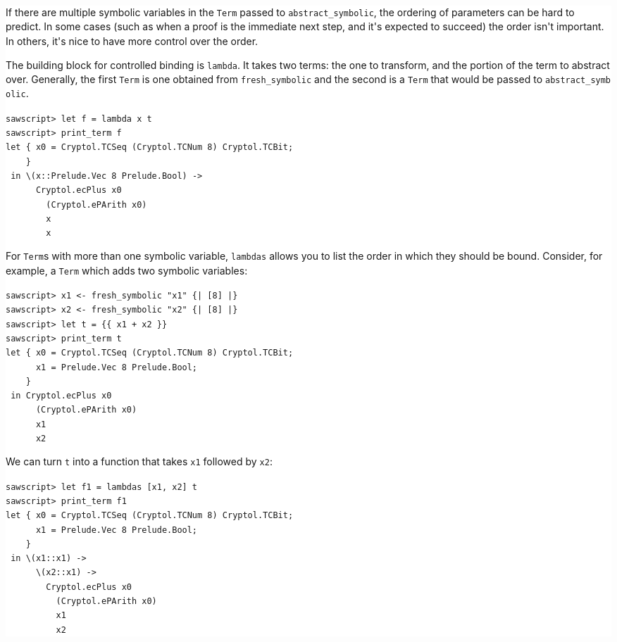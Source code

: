 If there are multiple symbolic variables in the `Term` passed to
`abstract_symbolic`, the ordering of parameters can be hard to predict.
In some cases (such as when a proof is the immediate next step, and it's
expected to succeed) the order isn't important. In others, it's nice to
have more control over the order.

The building block for controlled binding is `lambda`. It takes two
terms: the one to transform, and the portion of the term to abstract
over. Generally, the first `Term` is one obtained from `fresh_symbolic`
and the second is a `Term` that would be passed to `abstract_symbolic`.

~~~~
sawscript> let f = lambda x t
sawscript> print_term f
let { x0 = Cryptol.TCSeq (Cryptol.TCNum 8) Cryptol.TCBit;
    }
 in \(x::Prelude.Vec 8 Prelude.Bool) ->
      Cryptol.ecPlus x0
        (Cryptol.ePArith x0)
        x
        x
~~~~

For `Term`s with more than one symbolic variable, `lambdas` allows you
to list the order in which they should be bound. Consider, for example,
a `Term` which adds two symbolic variables:

~~~~
sawscript> x1 <- fresh_symbolic "x1" {| [8] |}
sawscript> x2 <- fresh_symbolic "x2" {| [8] |}
sawscript> let t = {{ x1 + x2 }}
sawscript> print_term t
let { x0 = Cryptol.TCSeq (Cryptol.TCNum 8) Cryptol.TCBit;
      x1 = Prelude.Vec 8 Prelude.Bool;
    }
 in Cryptol.ecPlus x0
      (Cryptol.ePArith x0)
      x1
      x2
~~~~

We can turn `t` into a function that takes `x1` followed by `x2`:

~~~~
sawscript> let f1 = lambdas [x1, x2] t
sawscript> print_term f1
let { x0 = Cryptol.TCSeq (Cryptol.TCNum 8) Cryptol.TCBit;
      x1 = Prelude.Vec 8 Prelude.Bool;
    }
 in \(x1::x1) ->
      \(x2::x1) ->
        Cryptol.ecPlus x0
          (Cryptol.ePArith x0)
          x1
          x2
~~~~
